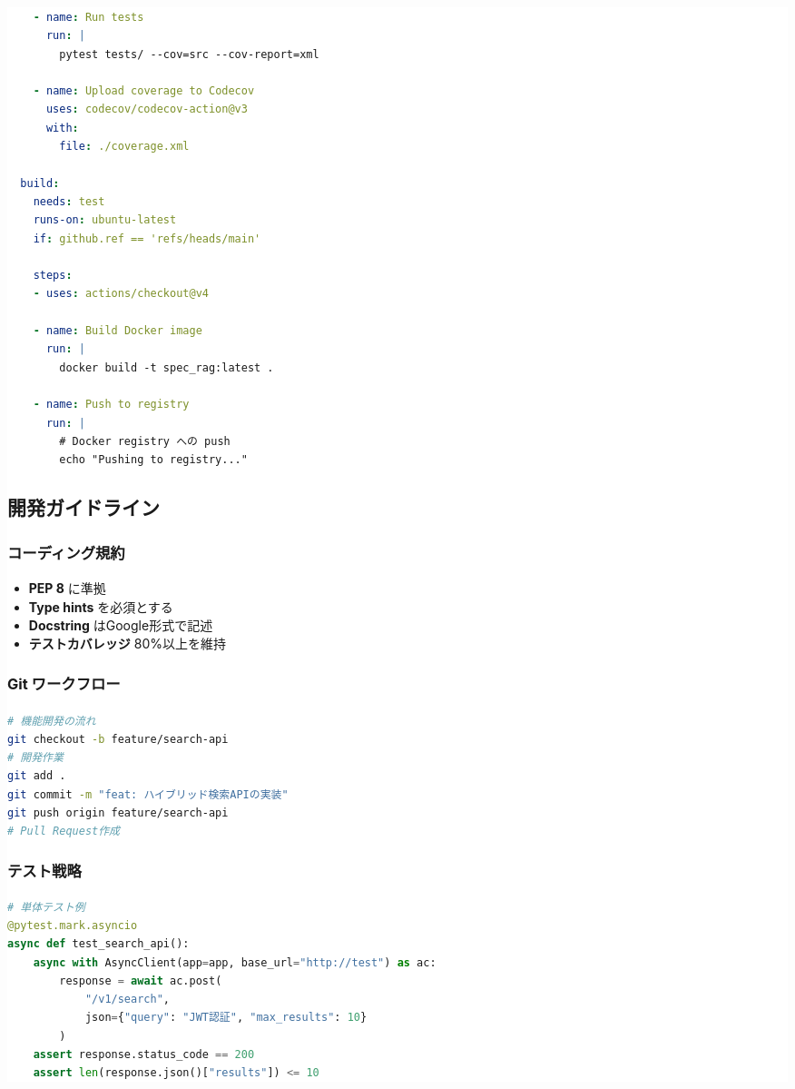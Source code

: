 ```yaml
    - name: Run tests
      run: |
        pytest tests/ --cov=src --cov-report=xml

    - name: Upload coverage to Codecov
      uses: codecov/codecov-action@v3
      with:
        file: ./coverage.xml

  build:
    needs: test
    runs-on: ubuntu-latest
    if: github.ref == 'refs/heads/main'

    steps:
    - uses: actions/checkout@v4

    - name: Build Docker image
      run: |
        docker build -t spec_rag:latest .

    - name: Push to registry
      run: |
        # Docker registry への push
        echo "Pushing to registry..."
```

## 開発ガイドライン

### コーディング規約

- **PEP 8** に準拠
- **Type hints** を必須とする
- **Docstring** はGoogle形式で記述
- **テストカバレッジ** 80%以上を維持

### Git ワークフロー

```bash
# 機能開発の流れ
git checkout -b feature/search-api
# 開発作業
git add .
git commit -m "feat: ハイブリッド検索APIの実装"
git push origin feature/search-api
# Pull Request作成
```

### テスト戦略

```python
# 単体テスト例
@pytest.mark.asyncio
async def test_search_api():
    async with AsyncClient(app=app, base_url="http://test") as ac:
        response = await ac.post(
            "/v1/search",
            json={"query": "JWT認証", "max_results": 10}
        )
    assert response.status_code == 200
    assert len(response.json()["results"]) <= 10
```
